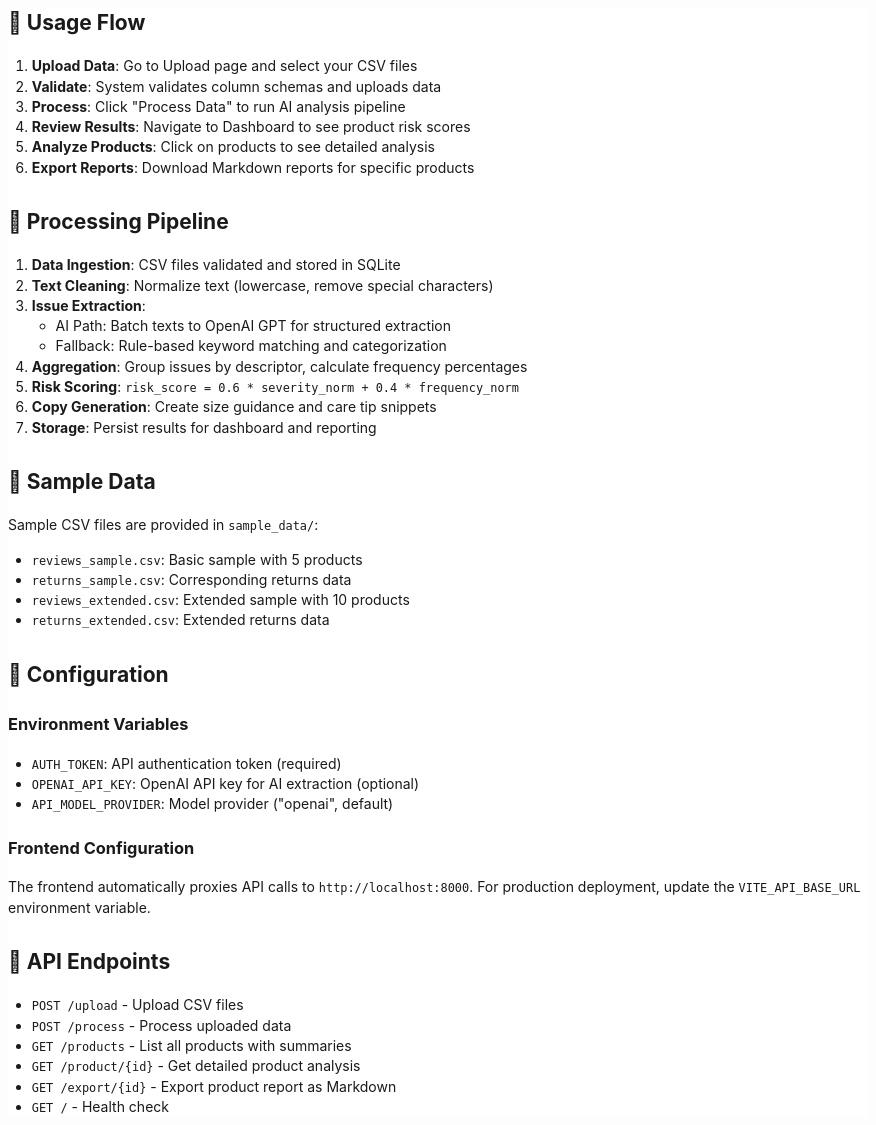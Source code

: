 ## 🔄 Usage Flow

1. **Upload Data**: Go to Upload page and select your CSV files
2. **Validate**: System validates column schemas and uploads data
3. **Process**: Click "Process Data" to run AI analysis pipeline
4. **Review Results**: Navigate to Dashboard to see product risk scores
5. **Analyze Products**: Click on products to see detailed analysis
6. **Export Reports**: Download Markdown reports for specific products

## 🧮 Processing Pipeline

1. **Data Ingestion**: CSV files validated and stored in SQLite
2. **Text Cleaning**: Normalize text (lowercase, remove special characters)
3. **Issue Extraction**: 
   - AI Path: Batch texts to OpenAI GPT for structured extraction
   - Fallback: Rule-based keyword matching and categorization
4. **Aggregation**: Group issues by descriptor, calculate frequency percentages
5. **Risk Scoring**: `risk_score = 0.6 * severity_norm + 0.4 * frequency_norm`
6. **Copy Generation**: Create size guidance and care tip snippets
7. **Storage**: Persist results for dashboard and reporting

## 🎯 Sample Data

Sample CSV files are provided in `sample_data/`:
- `reviews_sample.csv`: Basic sample with 5 products
- `returns_sample.csv`: Corresponding returns data
- `reviews_extended.csv`: Extended sample with 10 products  
- `returns_extended.csv`: Extended returns data

## 🔧 Configuration

### Environment Variables

- `AUTH_TOKEN`: API authentication token (required)
- `OPENAI_API_KEY`: OpenAI API key for AI extraction (optional)
- `API_MODEL_PROVIDER`: Model provider ("openai", default)

### Frontend Configuration

The frontend automatically proxies API calls to `http://localhost:8000`. For production deployment, update the `VITE_API_BASE_URL` environment variable.

## 📡 API Endpoints

- `POST /upload` - Upload CSV files
- `POST /process` - Process uploaded data  
- `GET /products` - List all products with summaries
- `GET /product/{id}` - Get detailed product analysis
- `GET /export/{id}` - Export product report as Markdown
- `GET /` - Health check
